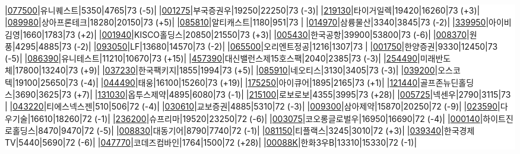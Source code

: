 |[077500](https://finance.daum.net/quotes/A077500)|유니퀘스트|5350|4765|73 (-5)|
|[001275](https://finance.daum.net/quotes/A001275)|부국증권우|19250|22250|73 (-3)|
|[219130](https://finance.daum.net/quotes/A219130)|타이거일렉|19420|16260|73 (+3)|
|[089980](https://finance.daum.net/quotes/A089980)|상아프론테크|18280|20150|73 (+5)|
|[085810](https://finance.daum.net/quotes/A085810)|알티캐스트|1180|951|73 |
|[014970](https://finance.daum.net/quotes/A014970)|삼륭물산|3340|3845|73 (-2)|
|[339950](https://finance.daum.net/quotes/A339950)|아이비김영|1660|1783|73 (+2)|
|[001940](https://finance.daum.net/quotes/A001940)|KISCO홀딩스|20850|21550|73 (+3)|
|[005430](https://finance.daum.net/quotes/A005430)|한국공항|39900|53800|73 (-6)|
|[008370](https://finance.daum.net/quotes/A008370)|원풍|4295|4885|73 (-2)|
|[093050](https://finance.daum.net/quotes/A093050)|LF|13680|14570|73 (-2)|
|[065500](https://finance.daum.net/quotes/A065500)|오리엔트정공|1216|1307|73 |
|[001750](https://finance.daum.net/quotes/A001750)|한양증권|9330|12450|73 (-5)|
|[086390](https://finance.daum.net/quotes/A086390)|유니테스트|11210|10670|73 (+15)|
|[457390](https://finance.daum.net/quotes/A457390)|대신밸런스제15호스팩|2040|2385|73 (-3)|
|[254490](https://finance.daum.net/quotes/A254490)|미래반도체|17800|13240|73 (+9)|
|[037230](https://finance.daum.net/quotes/A037230)|한국팩키지|1855|1994|73 (+5)|
|[085910](https://finance.daum.net/quotes/A085910)|네오티스|3130|3405|73 (-3)|
|[039200](https://finance.daum.net/quotes/A039200)|오스코텍|19100|25650|73 (-4)|
|[044490](https://finance.daum.net/quotes/A044490)|태웅|16100|15260|73 (+19)|
|[175250](https://finance.daum.net/quotes/A175250)|아이큐어|1895|2165|73 (+1)|
|[121440](https://finance.daum.net/quotes/A121440)|골프존뉴딘홀딩스|3690|3625|73 (+7)|
|[131030](https://finance.daum.net/quotes/A131030)|옵투스제약|4895|6080|73 (-1)|
|[215100](https://finance.daum.net/quotes/A215100)|로보로보|4355|3995|73 (+28)|
|[005725](https://finance.daum.net/quotes/A005725)|넥센우|2790|3115|73 |
|[043220](https://finance.daum.net/quotes/A043220)|티에스넥스젠|510|506|72 (-4)|
|[030610](https://finance.daum.net/quotes/A030610)|교보증권|4885|5310|72 (-3)|
|[009300](https://finance.daum.net/quotes/A009300)|삼아제약|15870|20250|72 (-9)|
|[023590](https://finance.daum.net/quotes/A023590)|다우기술|16610|18260|72 (-1)|
|[236200](https://finance.daum.net/quotes/A236200)|슈프리마|19520|23250|72 (-6)|
|[003075](https://finance.daum.net/quotes/A003075)|코오롱글로벌우|16950|16690|72 (-4)|
|[000140](https://finance.daum.net/quotes/A000140)|하이트진로홀딩스|8470|9470|72 (-5)|
|[008830](https://finance.daum.net/quotes/A008830)|대동기어|8790|7740|72 (-1)|
|[081150](https://finance.daum.net/quotes/A081150)|티플랙스|3245|3010|72 (+3)|
|[039340](https://finance.daum.net/quotes/A039340)|한국경제TV|5440|5690|72 (-6)|
|[047770](https://finance.daum.net/quotes/A047770)|코데즈컴바인|1764|1500|72 (+28)|
|[00088K](https://finance.daum.net/quotes/A00088K)|한화3우B|13310|15330|72 (-1)|